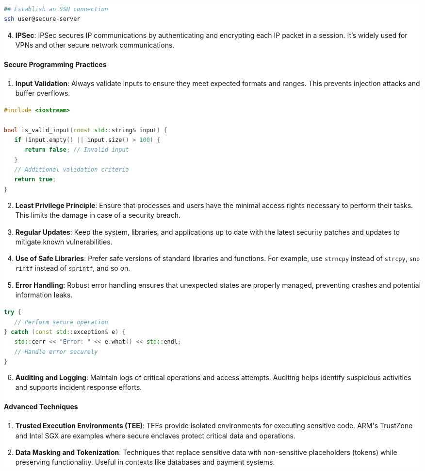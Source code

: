 ```bash
## Establish an SSH connection
ssh user@secure-server
```

4. **IPSec**: IPSec secures IP communications by authenticating and encrypting each IP packet in a session. It’s widely used for VPNs and other secure network communications.

#### Secure Programming Practices

1. **Input Validation**: Always validate inputs to ensure they meet expected formats and ranges. This prevents injection attacks and buffer overflows.

```c++
#include <iostream>

bool is_valid_input(const std::string& input) {
   if (input.empty() || input.size() > 100) {
      return false; // Invalid input
   }
   // Additional validation criteria
   return true;
}
```

2. **Least Privilege Principle**: Ensure that processes and users have the minimal access rights necessary to perform their tasks. This limits the damage in case of a security breach.

3. **Regular Updates**: Keep the system, libraries, and applications up to date with the latest security patches and updates to mitigate known vulnerabilities.

4. **Use of Safe Libraries**: Prefer safe versions of standard libraries and functions. For example, use `strncpy` instead of `strcpy`, `snprintf` instead of `sprintf`, and so on.

5. **Error Handling**: Robust error handling ensures that unexpected states are properly managed, preventing crashes and potential information leaks.

```c++
try {
   // Perform secure operation
} catch (const std::exception& e) {
   std::cerr << "Error: " << e.what() << std::endl;
   // Handle error securely
}
```

6. **Auditing and Logging**: Maintain logs of critical operations and access attempts. Auditing helps identify suspicious activities and supports incident response efforts.

#### Advanced Techniques

1. **Trusted Execution Environments (TEE)**: TEEs provide isolated environments for executing sensitive code. ARM's TrustZone and Intel SGX are examples where secure enclaves protect critical data and operations.

2. **Data Masking and Tokenization**: Techniques that replace sensitive data with non-sensitive placeholders (tokens) while preserving functionality. Useful in contexts like databases and payment systems.

